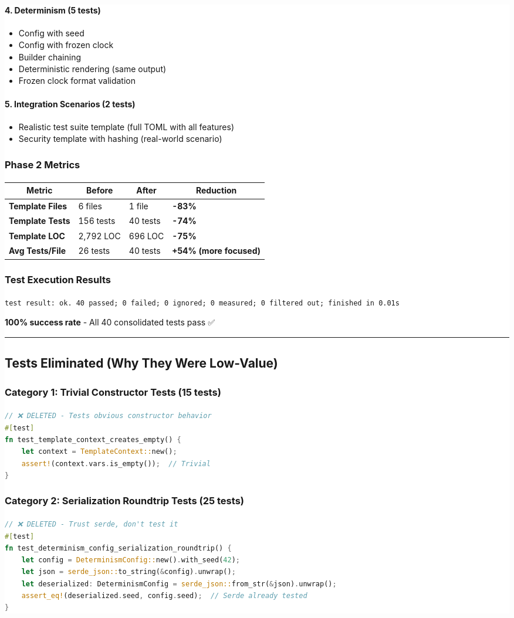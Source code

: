 #### 4. Determinism (5 tests)
- Config with seed
- Config with frozen clock
- Builder chaining
- Deterministic rendering (same output)
- Frozen clock format validation

#### 5. Integration Scenarios (2 tests)
- Realistic test suite template (full TOML with all features)
- Security template with hashing (real-world scenario)

### Phase 2 Metrics

| Metric | Before | After | Reduction |
|--------|--------|-------|-----------|
| **Template Files** | 6 files | 1 file | **-83%** |
| **Template Tests** | 156 tests | 40 tests | **-74%** |
| **Template LOC** | 2,792 LOC | 696 LOC | **-75%** |
| **Avg Tests/File** | 26 tests | 40 tests | **+54% (more focused)** |

### Test Execution Results

```
test result: ok. 40 passed; 0 failed; 0 ignored; 0 measured; 0 filtered out; finished in 0.01s
```

**100% success rate** - All 40 consolidated tests pass ✅

---

## Tests Eliminated (Why They Were Low-Value)

### Category 1: Trivial Constructor Tests (15 tests)
```rust
// ❌ DELETED - Tests obvious constructor behavior
#[test]
fn test_template_context_creates_empty() {
    let context = TemplateContext::new();
    assert!(context.vars.is_empty());  // Trivial
}
```

### Category 2: Serialization Roundtrip Tests (25 tests)
```rust
// ❌ DELETED - Trust serde, don't test it
#[test]
fn test_determinism_config_serialization_roundtrip() {
    let config = DeterminismConfig::new().with_seed(42);
    let json = serde_json::to_string(&config).unwrap();
    let deserialized: DeterminismConfig = serde_json::from_str(&json).unwrap();
    assert_eq!(deserialized.seed, config.seed);  // Serde already tested
}
```
